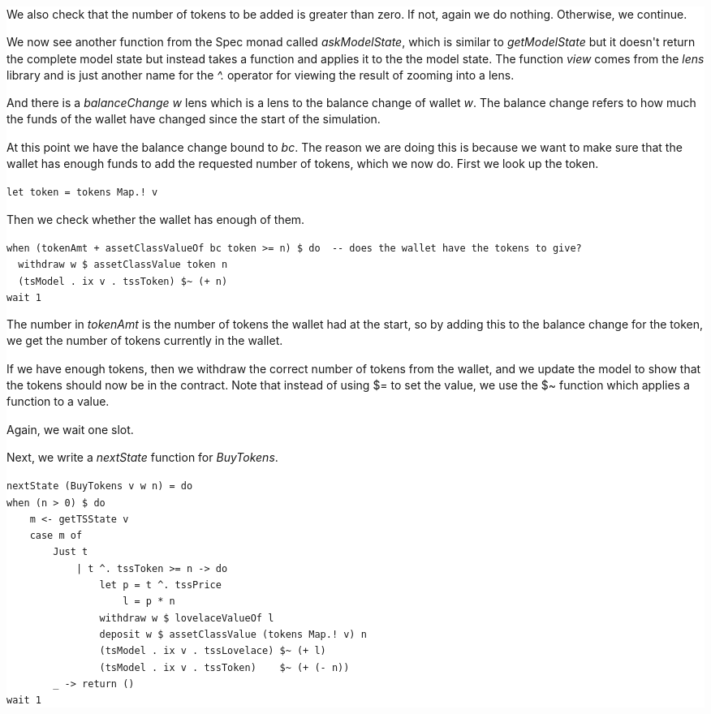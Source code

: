We also check that the number of tokens to be added is greater than
zero. If not, again we do nothing. Otherwise, we continue.

We now see another function from the Spec monad called *askModelState*,
which is similar to *getModelState* but it doesn\'t return the complete
model state but instead takes a function and applies it to the the model
state. The function *view* comes from the *lens* library and is just
another name for the *\^.* operator for viewing the result of zooming
into a lens.

And there is a *balanceChange w* lens which is a lens to the balance
change of wallet *w*. The balance change refers to how much the funds of
the wallet have changed since the start of the simulation.

At this point we have the balance change bound to *bc*. The reason we
are doing this is because we want to make sure that the wallet has
enough funds to add the requested number of tokens, which we now do.
First we look up the token.

``` {.haskell}
let token = tokens Map.! v
```

Then we check whether the wallet has enough of them.

``` {.haskell}
when (tokenAmt + assetClassValueOf bc token >= n) $ do  -- does the wallet have the tokens to give?
  withdraw w $ assetClassValue token n
  (tsModel . ix v . tssToken) $~ (+ n)
wait 1
```

The number in *tokenAmt* is the number of tokens the wallet had at the
start, so by adding this to the balance change for the token, we get the
number of tokens currently in the wallet.

If we have enough tokens, then we withdraw the correct number of tokens
from the wallet, and we update the model to show that the tokens should
now be in the contract. Note that instead of using \$= to set the value,
we use the \$\~ function which applies a function to a value.

Again, we wait one slot.

Next, we write a *nextState* function for *BuyTokens*.

``` {.haskell}
nextState (BuyTokens v w n) = do
when (n > 0) $ do
    m <- getTSState v
    case m of
        Just t
            | t ^. tssToken >= n -> do
                let p = t ^. tssPrice
                    l = p * n
                withdraw w $ lovelaceValueOf l
                deposit w $ assetClassValue (tokens Map.! v) n
                (tsModel . ix v . tssLovelace) $~ (+ l)
                (tsModel . ix v . tssToken)    $~ (+ (- n))
        _ -> return ()
wait 1
```
